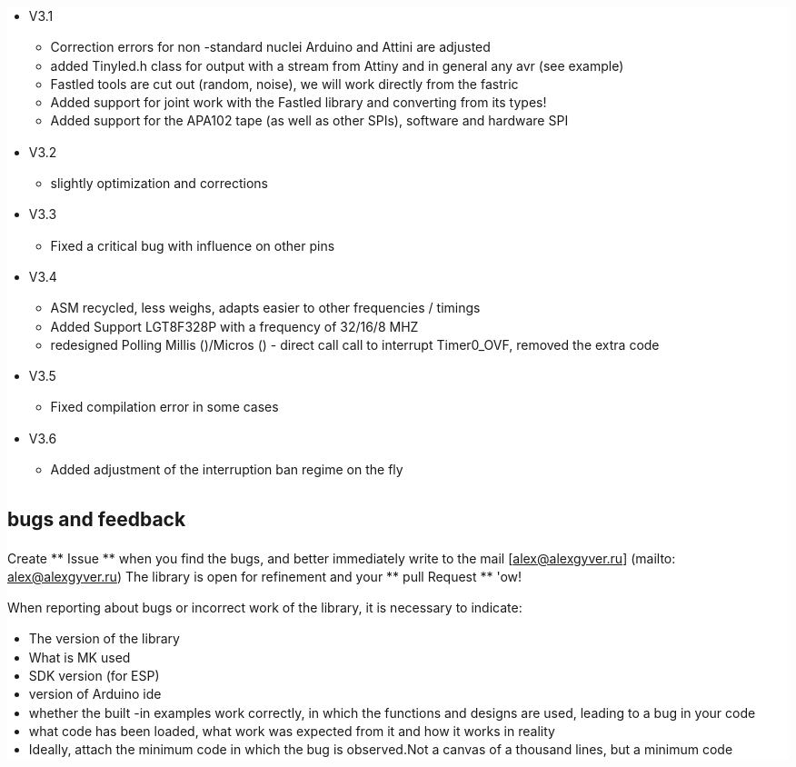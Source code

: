 - V3.1
    - Correction errors for non -standard nuclei Arduino and Attini are adjusted
    - added Tinyled.h class for output with a stream from Attiny and in general any avr (see example)
    - Fastled tools are cut out (random, noise), we will work directly from the fastric
    - Added support for joint work with the Fastled library and converting from its types!
    - Added support for the APA102 tape (as well as other SPIs), software and hardware SPI
    
- V3.2
    - slightly optimization and corrections
    
- V3.3
    - Fixed a critical bug with influence on other pins
    
- V3.4
    - ASM recycled, less weighs, adapts easier to other frequencies / timings
    - Added Support LGT8F328P with a frequency of 32/16/8 MHZ
    - redesigned Polling Millis ()/Micros () - direct call call to interrupt Timer0_OVF, removed the extra code
    
- V3.5
    - Fixed compilation error in some cases
    
- V3.6
    - Added adjustment of the interruption ban regime on the fly

<a id="feedback"> </a>
## bugs and feedback
Create ** Issue ** when you find the bugs, and better immediately write to the mail [alex@alexgyver.ru] (mailto: alex@alexgyver.ru)
The library is open for refinement and your ** pull Request ** 'ow!


When reporting about bugs or incorrect work of the library, it is necessary to indicate:
- The version of the library
- What is MK used
- SDK version (for ESP)
- version of Arduino ide
- whether the built -in examples work correctly, in which the functions and designs are used, leading to a bug in your code
- what code has been loaded, what work was expected from it and how it works in reality
- Ideally, attach the minimum code in which the bug is observed.Not a canvas of a thousand lines, but a minimum code